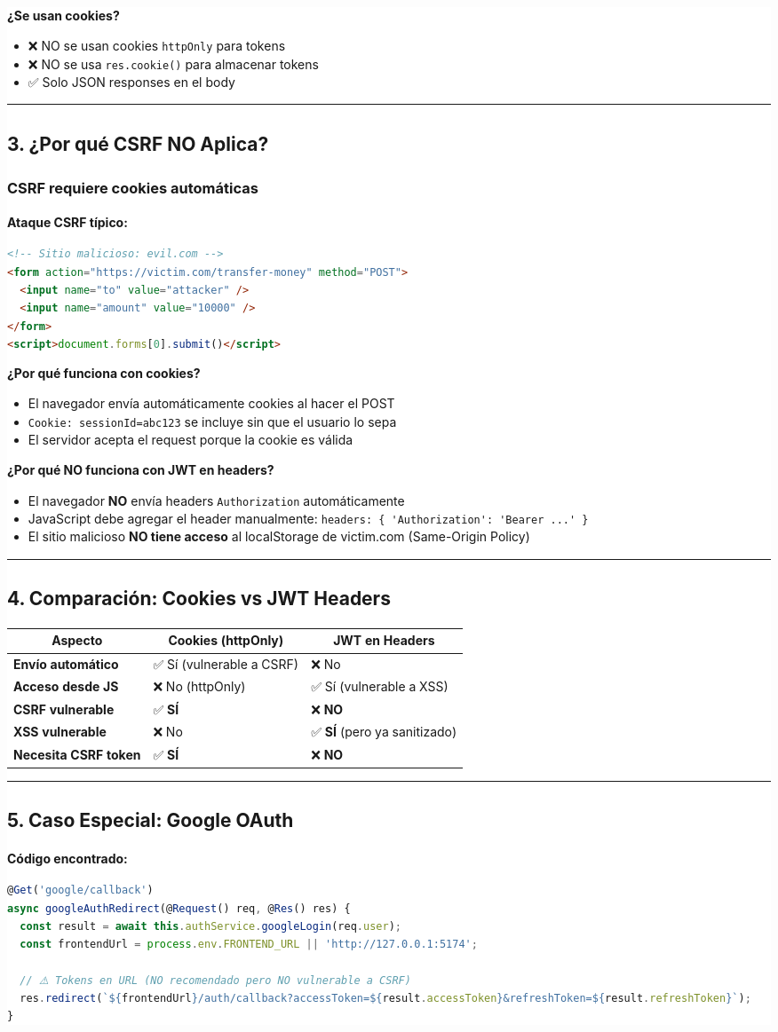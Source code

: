 **¿Se usan cookies?**
- ❌ NO se usan cookies `httpOnly` para tokens
- ❌ NO se usa `res.cookie()` para almacenar tokens
- ✅ Solo JSON responses en el body

---

## 3. ¿Por qué CSRF NO Aplica?

### CSRF requiere cookies automáticas

**Ataque CSRF típico:**
```html
<!-- Sitio malicioso: evil.com -->
<form action="https://victim.com/transfer-money" method="POST">
  <input name="to" value="attacker" />
  <input name="amount" value="10000" />
</form>
<script>document.forms[0].submit()</script>
```

**¿Por qué funciona con cookies?**
- El navegador envía automáticamente cookies al hacer el POST
- `Cookie: sessionId=abc123` se incluye sin que el usuario lo sepa
- El servidor acepta el request porque la cookie es válida

**¿Por qué NO funciona con JWT en headers?**
- El navegador **NO** envía headers `Authorization` automáticamente
- JavaScript debe agregar el header manualmente: `headers: { 'Authorization': 'Bearer ...' }`
- El sitio malicioso **NO tiene acceso** al localStorage de victim.com (Same-Origin Policy)

---

## 4. Comparación: Cookies vs JWT Headers

| Aspecto | Cookies (httpOnly) | JWT en Headers |
|---------|-------------------|----------------|
| **Envío automático** | ✅ Sí (vulnerable a CSRF) | ❌ No |
| **Acceso desde JS** | ❌ No (httpOnly) | ✅ Sí (vulnerable a XSS) |
| **CSRF vulnerable** | ✅ **SÍ** | ❌ **NO** |
| **XSS vulnerable** | ❌ No | ✅ **SÍ** (pero ya sanitizado) |
| **Necesita CSRF token** | ✅ **SÍ** | ❌ **NO** |

---

## 5. Caso Especial: Google OAuth

**Código encontrado:**
```typescript
@Get('google/callback')
async googleAuthRedirect(@Request() req, @Res() res) {
  const result = await this.authService.googleLogin(req.user);
  const frontendUrl = process.env.FRONTEND_URL || 'http://127.0.0.1:5174';

  // ⚠️ Tokens en URL (NO recomendado pero NO vulnerable a CSRF)
  res.redirect(`${frontendUrl}/auth/callback?accessToken=${result.accessToken}&refreshToken=${result.refreshToken}`);
}
```

